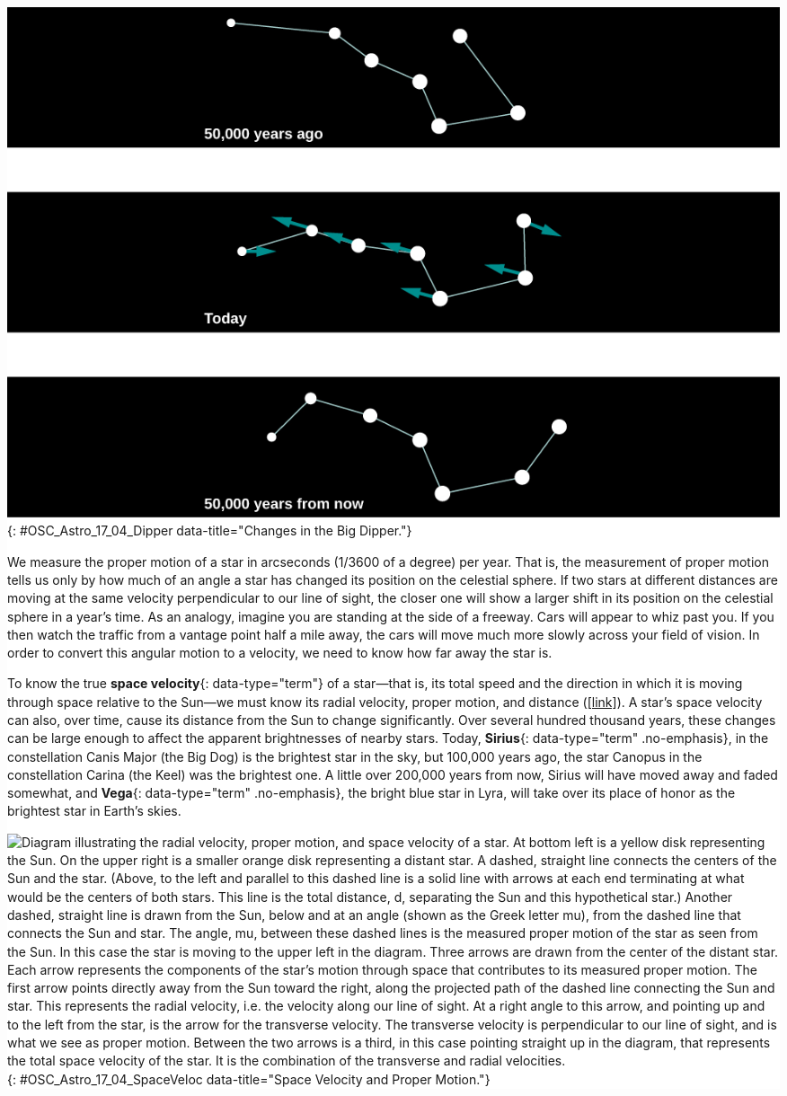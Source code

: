 ![Illustrations of changes in the Big Dipper as a result of proper motion. The upper panel shows the seven stars of the Big Dipper as they appeared 50,000 years ago. The central panel shows how the asterism appears today, with an arrow attached to each star pointing in the direction of its proper motion across the sky. The bottom panel shows how the Big Dipper will appear in 50,000 years.](../resources/OSC_Astro_17_04_Dipper.jpg "This figure shows changes in the appearance of the Big Dipper due to proper motion of the stars over 100,000 years."){: #OSC_Astro_17_04_Dipper data-title="Changes in the Big Dipper."}

We measure the proper motion of a star in arcseconds (1/3600 of a degree) per year. That is, the measurement of proper motion tells us only by how much of an angle a star has changed its position on the celestial sphere. If two stars at different distances are moving at the same velocity perpendicular to our line of sight, the closer one will show a larger shift in its position on the celestial sphere in a year’s time. As an analogy, imagine you are standing at the side of a freeway. Cars will appear to whiz past you. If you then watch the traffic from a vantage point half a mile away, the cars will move much more slowly across your field of vision. In order to convert this angular motion to a velocity, we need to know how far away the star is.

To know the true **space velocity**{: data-type="term"} of a star—that is, its total speed and the direction in which it is moving through space relative to the Sun—we must know its radial velocity, proper motion, and distance ([\[link\]](#OSC_Astro_17_04_SpaceVeloc)). A star’s space velocity can also, over time, cause its distance from the Sun to change significantly. Over several hundred thousand years, these changes can be large enough to affect the apparent brightnesses of nearby stars. Today, **Sirius**{: data-type="term" .no-emphasis}, in the constellation Canis Major (the Big Dog) is the brightest star in the sky, but 100,000 years ago, the star Canopus in the constellation Carina (the Keel) was the brightest one. A little over 200,000 years from now, Sirius will have moved away and faded somewhat, and **Vega**{: data-type="term" .no-emphasis}, the bright blue star in Lyra, will take over its place of honor as the brightest star in Earth’s skies.

 ![Diagram illustrating the radial velocity, proper motion, and space velocity of a star. At bottom left is a yellow disk representing the Sun. On the upper right is a smaller orange disk representing a distant star. A dashed, straight line connects the centers of the Sun and the star. (Above, to the left and parallel to this dashed line is a solid line with arrows at each end terminating at what would be the centers of both stars. This line is the total distance, d, separating the Sun and this hypothetical star.) Another dashed, straight line is drawn from the Sun, below and at an angle (shown as the Greek letter mu), from the dashed line that connects the Sun and star. The angle, mu, between these dashed lines is the measured proper motion of the star as seen from the Sun. In this case the star is moving to the upper left in the diagram. Three arrows are drawn from the center of the distant star. Each arrow represents the components of the star&#x2019;s motion through space that contributes to its measured proper motion. The first arrow points directly away from the Sun toward the right, along the projected path of the dashed line connecting the Sun and star. This represents the radial velocity, i.e. the velocity along our line of sight. At a right angle to this arrow, and pointing up and to the left from the star, is the arrow for the transverse velocity. The transverse velocity is perpendicular to our line of sight, and is what we see as proper motion. Between the two arrows is a third, in this case pointing straight up in the diagram, that represents the total space velocity of the star. It is the combination of the transverse and radial velocities.](../resources/OSC_Astro_17_04_SpaceVeloc.jpg "This figure shows the true space velocity of a star. The radial velocity is the component of the space velocity projected along the line of sight from the Sun to a star. The transverse velocity is a component of the space velocity projected on the sky. What astronomers measure is proper motion (&#x3BC;), which is the change in the apparent direction on the sky measured in fractions of a degree. To convert this change in direction to a speed in, say, kilometers per second, it is necessary to also know the distance (d) from the Sun to the star."){: #OSC_Astro_17_04_SpaceVeloc data-title="Space Velocity and Proper Motion."}


[1]: http://w.astro.berkeley.edu/~basri/bdwarfs/SciAm-book.pdf
[2]: http://www.solstation.com/stars/pc10bd.htm
[3]: http://www.skyandtelescope.com/astronomy-equipment/the-spectral-types-of-stars/
[4]: https://www.e-education.psu.edu/astro801/content/l4_p7.html
[5]: http://multiverse.ssl.berkeley.edu/women
[6]: http://www.astrosociety.org/education/astronomy-resource-guides/women-in-astronomy-an-introductory-resource-guide/
[7]: https://www.youtube.com/watch?v=zXCDsb4n4KU